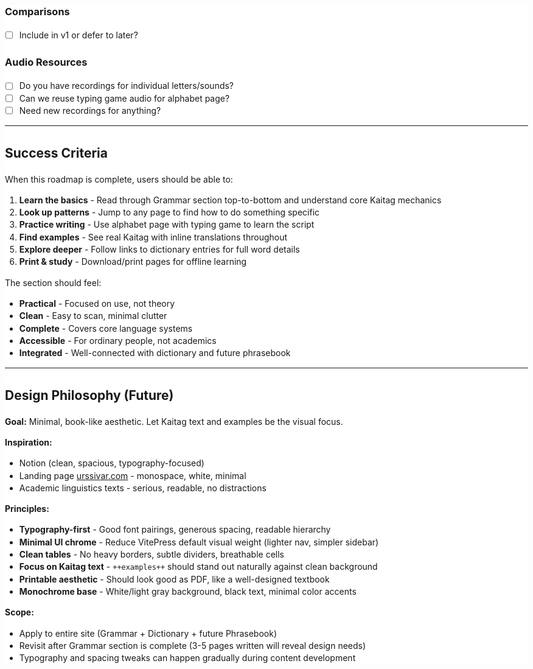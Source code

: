 ### Comparisons
- [ ] Include in v1 or defer to later?

### Audio Resources
- [ ] Do you have recordings for individual letters/sounds?
- [ ] Can we reuse typing game audio for alphabet page?
- [ ] Need new recordings for anything?

---

## Success Criteria

When this roadmap is complete, users should be able to:

1. **Learn the basics** - Read through Grammar section top-to-bottom and understand core Kaitag mechanics
2. **Look up patterns** - Jump to any page to find how to do something specific
3. **Practice writing** - Use alphabet page with typing game to learn the script
4. **Find examples** - See real Kaitag with inline translations throughout
5. **Explore deeper** - Follow links to dictionary entries for full word details
6. **Print & study** - Download/print pages for offline learning

The section should feel:
- **Practical** - Focused on use, not theory
- **Clean** - Easy to scan, minimal clutter
- **Complete** - Covers core language systems
- **Accessible** - For ordinary people, not academics
- **Integrated** - Well-connected with dictionary and future phrasebook

---

## Design Philosophy (Future)

**Goal:** Minimal, book-like aesthetic. Let Kaitag text and examples be the visual focus.

**Inspiration:**
- Notion (clean, spacious, typography-focused)
- Landing page [urssivar.com](https://urssivar.com/) - monospace, white, minimal
- Academic linguistics texts - serious, readable, no distractions

**Principles:**
- **Typography-first** - Good font pairings, generous spacing, readable hierarchy
- **Minimal UI chrome** - Reduce VitePress default visual weight (lighter nav, simpler sidebar)
- **Clean tables** - No heavy borders, subtle dividers, breathable cells
- **Focus on Kaitag text** - `++examples++` should stand out naturally against clean background
- **Printable aesthetic** - Should look good as PDF, like a well-designed textbook
- **Monochrome base** - White/light gray background, black text, minimal color accents

**Scope:**
- Apply to entire site (Grammar + Dictionary + future Phrasebook)
- Revisit after Grammar section is complete (3-5 pages written will reveal design needs)
- Typography and spacing tweaks can happen gradually during content development
